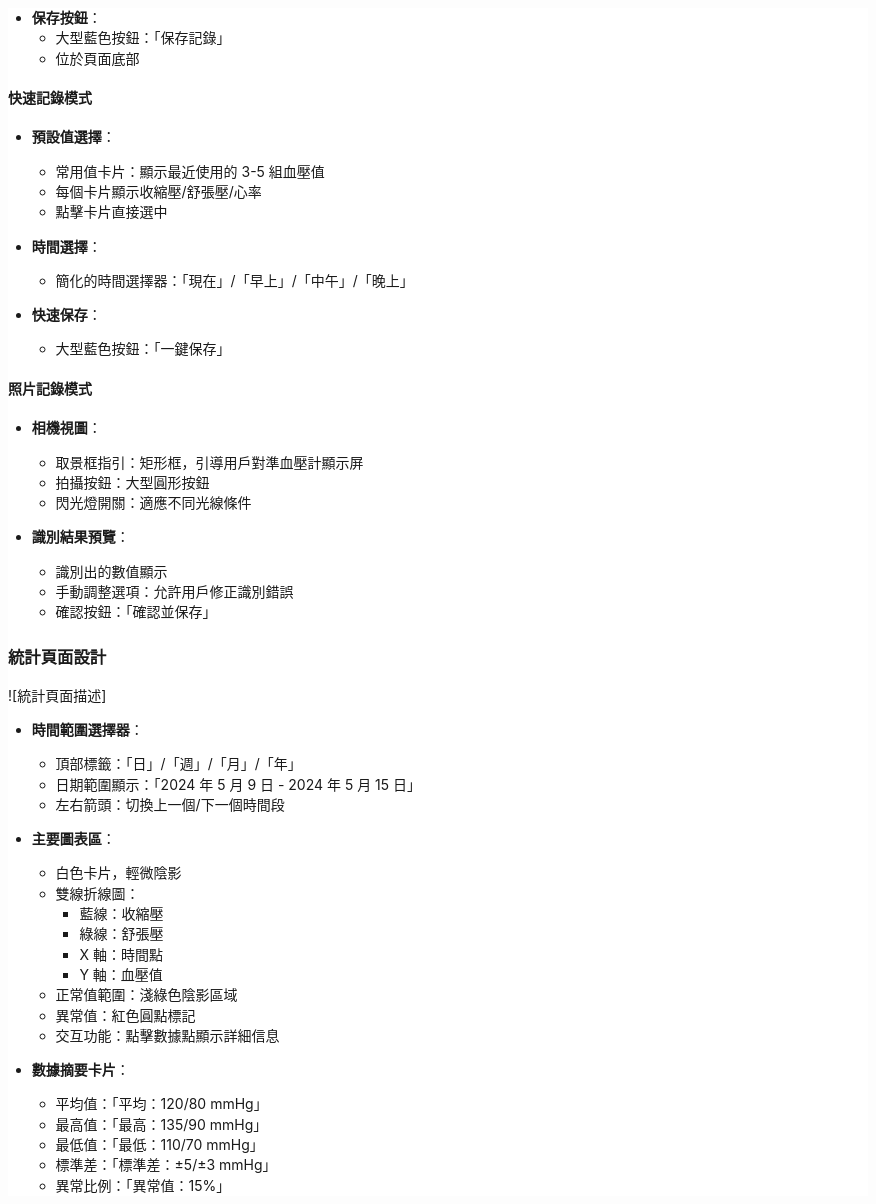 - **保存按鈕**：
  - 大型藍色按鈕：「保存記錄」
  - 位於頁面底部

#### 快速記錄模式

- **預設值選擇**：

  - 常用值卡片：顯示最近使用的 3-5 組血壓值
  - 每個卡片顯示收縮壓/舒張壓/心率
  - 點擊卡片直接選中

- **時間選擇**：

  - 簡化的時間選擇器：「現在」/「早上」/「中午」/「晚上」

- **快速保存**：
  - 大型藍色按鈕：「一鍵保存」

#### 照片記錄模式

- **相機視圖**：

  - 取景框指引：矩形框，引導用戶對準血壓計顯示屏
  - 拍攝按鈕：大型圓形按鈕
  - 閃光燈開關：適應不同光線條件

- **識別結果預覽**：
  - 識別出的數值顯示
  - 手動調整選項：允許用戶修正識別錯誤
  - 確認按鈕：「確認並保存」

### 統計頁面設計

![統計頁面描述]

- **時間範圍選擇器**：

  - 頂部標籤：「日」/「週」/「月」/「年」
  - 日期範圍顯示：「2024 年 5 月 9 日 - 2024 年 5 月 15 日」
  - 左右箭頭：切換上一個/下一個時間段

- **主要圖表區**：

  - 白色卡片，輕微陰影
  - 雙線折線圖：
    - 藍線：收縮壓
    - 綠線：舒張壓
    - X 軸：時間點
    - Y 軸：血壓值
  - 正常值範圍：淺綠色陰影區域
  - 異常值：紅色圓點標記
  - 交互功能：點擊數據點顯示詳細信息

- **數據摘要卡片**：

  - 平均值：「平均：120/80 mmHg」
  - 最高值：「最高：135/90 mmHg」
  - 最低值：「最低：110/70 mmHg」
  - 標準差：「標準差：±5/±3 mmHg」
  - 異常比例：「異常值：15%」
